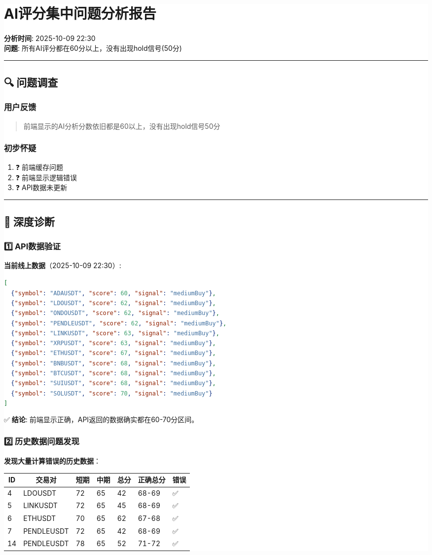 # AI评分集中问题分析报告

**分析时间**: 2025-10-09 22:30  
**问题**: 所有AI评分都在60分以上，没有出现hold信号(50分)

---

## 🔍 问题调查

### 用户反馈
> 前端显示的AI分析分数依旧都是60以上，没有出现hold信号50分

### 初步怀疑
1. ❓ 前端缓存问题
2. ❓ 前端显示逻辑错误  
3. ❓ API数据未更新

---

## 🔬 深度诊断

### 1️⃣ API数据验证

**当前线上数据**（2025-10-09 22:30）:
```json
[
  {"symbol": "ADAUSDT", "score": 60, "signal": "mediumBuy"},
  {"symbol": "LDOUSDT", "score": 62, "signal": "mediumBuy"},
  {"symbol": "ONDOUSDT", "score": 62, "signal": "mediumBuy"},
  {"symbol": "PENDLEUSDT", "score": 62, "signal": "mediumBuy"},
  {"symbol": "LINKUSDT", "score": 63, "signal": "mediumBuy"},
  {"symbol": "XRPUSDT", "score": 63, "signal": "mediumBuy"},
  {"symbol": "ETHUSDT", "score": 67, "signal": "mediumBuy"},
  {"symbol": "BNBUSDT", "score": 68, "signal": "mediumBuy"},
  {"symbol": "BTCUSDT", "score": 68, "signal": "mediumBuy"},
  {"symbol": "SUIUSDT", "score": 68, "signal": "mediumBuy"},
  {"symbol": "SOLUSDT", "score": 70, "signal": "mediumBuy"}
]
```

✅ **结论**: 前端显示正确，API返回的数据确实都在60-70分区间。

### 2️⃣ 历史数据问题发现

**发现大量计算错误的历史数据**：

| ID | 交易对 | 短期 | 中期 | 总分 | 正确总分 | 错误 |
|----|--------|------|------|------|----------|------|
| 4 | LDOUSDT | 72 | 65 | 42 | 68-69 | ✅ |
| 5 | LINKUSDT | 72 | 65 | 45 | 68-69 | ✅ |
| 6 | ETHUSDT | 70 | 65 | 62 | 67-68 | ✅ |
| 7 | PENDLEUSDT | 72 | 65 | 42 | 68-69 | ✅ |
| 14 | PENDLEUSDT | 78 | 65 | 52 | 71-72 | ✅ |
